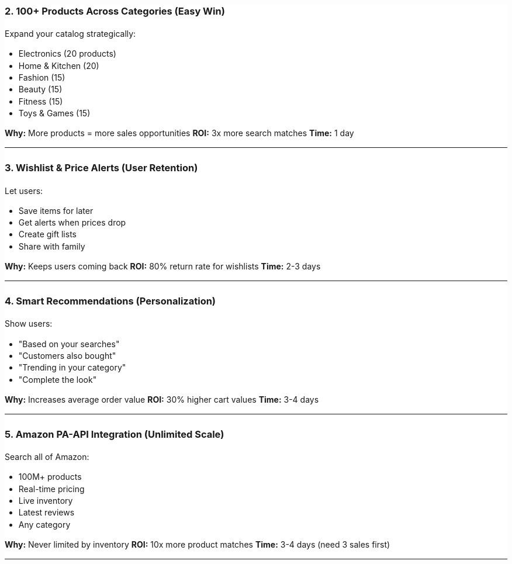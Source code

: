 ### 2. **100+ Products Across Categories** (Easy Win)
Expand your catalog strategically:
- Electronics (20 products)
- Home & Kitchen (20)
- Fashion (15)
- Beauty (15)
- Fitness (15)
- Toys & Games (15)

**Why:** More products = more sales opportunities
**ROI:** 3x more search matches
**Time:** 1 day

---

### 3. **Wishlist & Price Alerts** (User Retention)
Let users:
- Save items for later
- Get alerts when prices drop
- Create gift lists
- Share with family

**Why:** Keeps users coming back
**ROI:** 80% return rate for wishlists
**Time:** 2-3 days

---

### 4. **Smart Recommendations** (Personalization)
Show users:
- "Based on your searches"
- "Customers also bought"
- "Trending in your category"
- "Complete the look"

**Why:** Increases average order value
**ROI:** 30% higher cart values
**Time:** 3-4 days

---

### 5. **Amazon PA-API Integration** (Unlimited Scale)
Search all of Amazon:
- 100M+ products
- Real-time pricing
- Live inventory
- Latest reviews
- Any category

**Why:** Never limited by inventory
**ROI:** 10x more product matches
**Time:** 3-4 days (need 3 sales first)

---